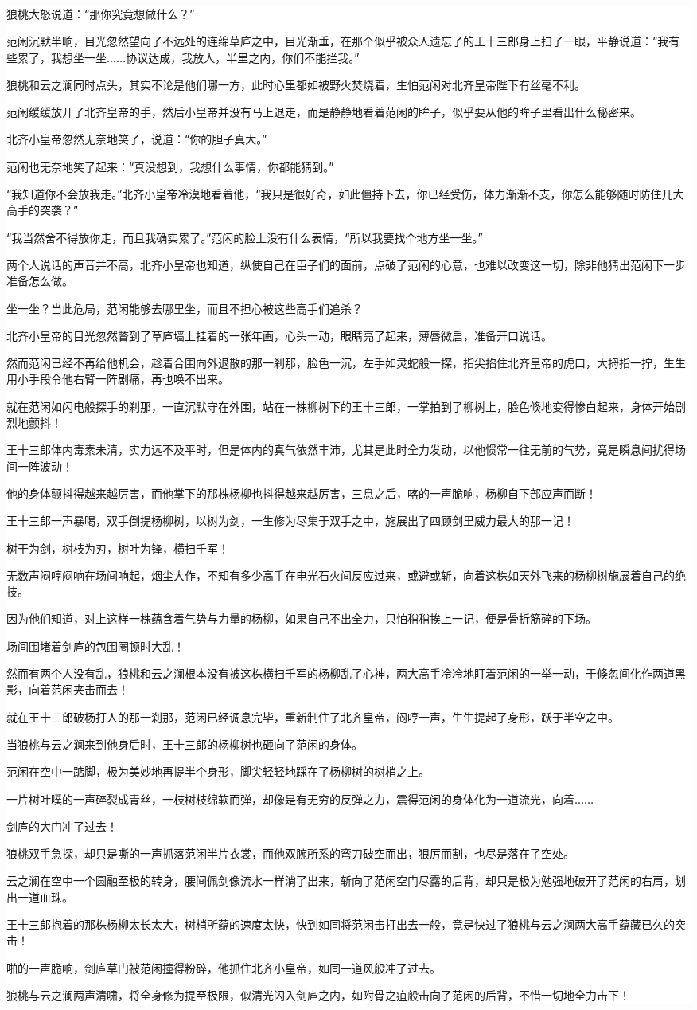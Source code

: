 狼桃大怒说道：“那你究竟想做什么？”

范闲沉默半晌，目光忽然望向了不远处的连绵草庐之中，目光渐垂，在那个似乎被众人遗忘了的王十三郎身上扫了一眼，平静说道：“我有些累了，我想坐一坐……协议达成，我放人，半里之内，你们不能拦我。”

狼桃和云之澜同时点头，其实不论是他们哪一方，此时心里都如被野火焚烧着，生怕范闲对北齐皇帝陛下有丝毫不利。

范闲缓缓放开了北齐皇帝的手，然后小皇帝并没有马上退走，而是静静地看着范闲的眸子，似乎要从他的眸子里看出什么秘密来。

北齐小皇帝忽然无奈地笑了，说道：“你的胆子真大。”

范闲也无奈地笑了起来：“真没想到，我想什么事情，你都能猜到。”

“我知道你不会放我走。”北齐小皇帝冷漠地看着他，“我只是很好奇，如此僵持下去，你已经受伤，体力渐渐不支，你怎么能够随时防住几大高手的突袭？”

“我当然舍不得放你走，而且我确实累了。”范闲的脸上没有什么表情，“所以我要找个地方坐一坐。”

两个人说话的声音并不高，北齐小皇帝也知道，纵使自己在臣子们的面前，点破了范闲的心意，也难以改变这一切，除非他猜出范闲下一步准备怎么做。

坐一坐？当此危局，范闲能够去哪里坐，而且不担心被这些高手们追杀？

北齐小皇帝的目光忽然瞥到了草庐墙上挂着的一张年画，心头一动，眼睛亮了起来，薄唇微启，准备开口说话。

然而范闲已经不再给他机会，趁着合围向外退散的那一刹那，脸色一沉，左手如灵蛇般一探，指尖掐住北齐皇帝的虎口，大拇指一拧，生生用小手段令他右臂一阵剧痛，再也唤不出来。

就在范闲如闪电般探手的刹那，一直沉默守在外围，站在一株柳树下的王十三郎，一掌拍到了柳树上，脸色倏地变得惨白起来，身体开始剧烈地颤抖！

王十三郎体内毒素未清，实力远不及平时，但是体内的真气依然丰沛，尤其是此时全力发动，以他惯常一往无前的气势，竟是瞬息间扰得场间一阵波动！

他的身体颤抖得越来越厉害，而他掌下的那株杨柳也抖得越来越厉害，三息之后，喀的一声脆响，杨柳自下部应声而断！

王十三郎一声暴喝，双手倒提杨柳树，以树为剑，一生修为尽集于双手之中，施展出了四顾剑里威力最大的那一记！

树干为剑，树枝为刃，树叶为锋，横扫千军！

无数声闷哼闷响在场间响起，烟尘大作，不知有多少高手在电光石火间反应过来，或避或斩，向着这株如天外飞来的杨柳树施展着自己的绝技。

因为他们知道，对上这样一株蕴含着气势与力量的杨柳，如果自己不出全力，只怕稍稍挨上一记，便是骨折筋碎的下场。

场间围堵着剑庐的包围圈顿时大乱！

然而有两个人没有乱，狼桃和云之澜根本没有被这株横扫千军的杨柳乱了心神，两大高手冷冷地盯着范闲的一举一动，于倏忽间化作两道黑影，向着范闲夹击而去！

就在王十三郎破杨打人的那一刹那，范闲已经调息完毕，重新制住了北齐皇帝，闷哼一声，生生提起了身形，跃于半空之中。

当狼桃与云之澜来到他身后时，王十三郎的杨柳树也砸向了范闲的身体。

范闲在空中一踮脚，极为美妙地再提半个身形，脚尖轻轻地踩在了杨柳树的树梢之上。

一片树叶噗的一声碎裂成青丝，一枝树枝绵软而弹，却像是有无穷的反弹之力，震得范闲的身体化为一道流光，向着……

剑庐的大门冲了过去！

狼桃双手急探，却只是嘶的一声抓落范闲半片衣裳，而他双腕所系的弯刀破空而出，狠厉而割，也尽是落在了空处。

云之澜在空中一个圆融至极的转身，腰间佩剑像流水一样淌了出来，斩向了范闲空门尽露的后背，却只是极为勉强地破开了范闲的右肩，划出一道血珠。

王十三郎抱着的那株杨柳太长太大，树梢所蕴的速度太快，快到如同将范闲击打出去一般，竟是快过了狼桃与云之澜两大高手蕴藏已久的突击！

啪的一声脆响，剑庐草门被范闲撞得粉碎，他抓住北齐小皇帝，如同一道风般冲了过去。

狼桃与云之澜两声清啸，将全身修为提至极限，似清光闪入剑庐之内，如附骨之疽般击向了范闲的后背，不惜一切地全力击下！

